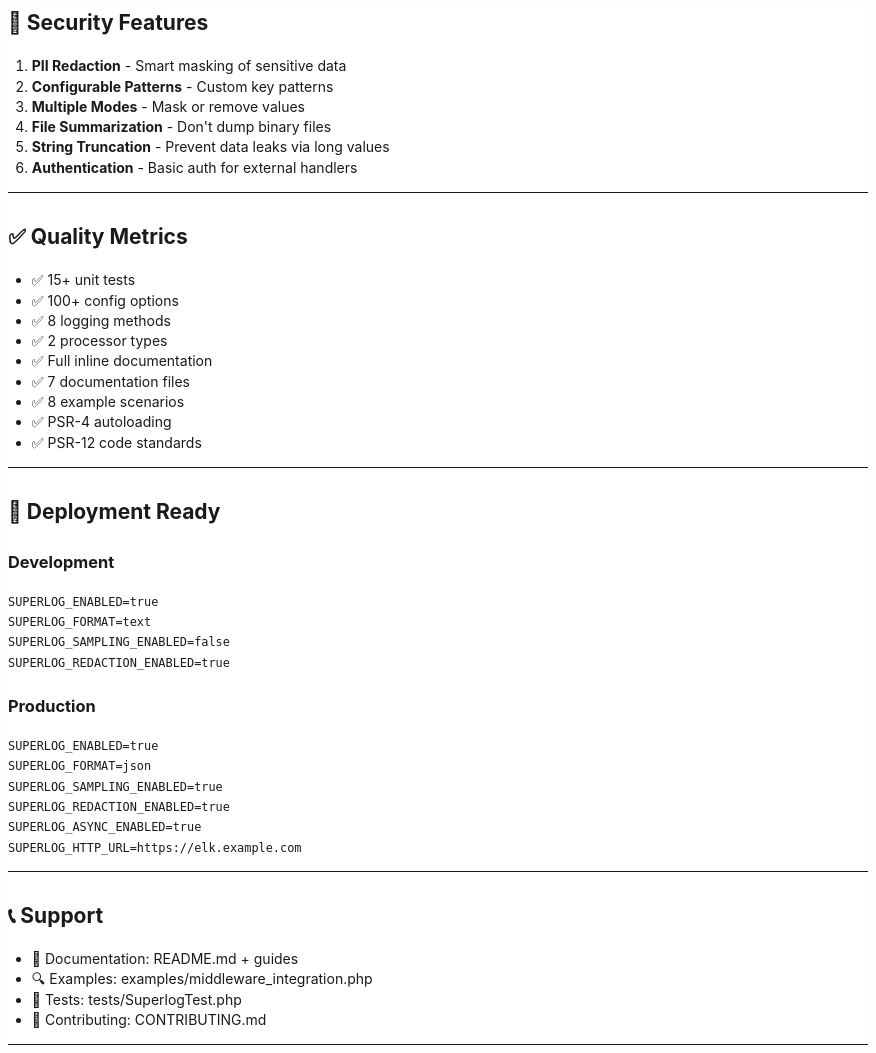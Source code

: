 ## 🔐 Security Features

1. **PII Redaction** - Smart masking of sensitive data
2. **Configurable Patterns** - Custom key patterns
3. **Multiple Modes** - Mask or remove values
4. **File Summarization** - Don't dump binary files
5. **String Truncation** - Prevent data leaks via long values
6. **Authentication** - Basic auth for external handlers

---

## ✅ Quality Metrics

- ✅ 15+ unit tests
- ✅ 100+ config options
- ✅ 8 logging methods
- ✅ 2 processor types
- ✅ Full inline documentation
- ✅ 7 documentation files
- ✅ 8 example scenarios
- ✅ PSR-4 autoloading
- ✅ PSR-12 code standards

---

## 🚀 Deployment Ready

### Development
```env
SUPERLOG_ENABLED=true
SUPERLOG_FORMAT=text
SUPERLOG_SAMPLING_ENABLED=false
SUPERLOG_REDACTION_ENABLED=true
```

### Production
```env
SUPERLOG_ENABLED=true
SUPERLOG_FORMAT=json
SUPERLOG_SAMPLING_ENABLED=true
SUPERLOG_REDACTION_ENABLED=true
SUPERLOG_ASYNC_ENABLED=true
SUPERLOG_HTTP_URL=https://elk.example.com
```

---

## 📞 Support

- 📖 Documentation: README.md + guides
- 🔍 Examples: examples/middleware_integration.php
- 🧪 Tests: tests/SuperlogTest.php
- 🤝 Contributing: CONTRIBUTING.md

---